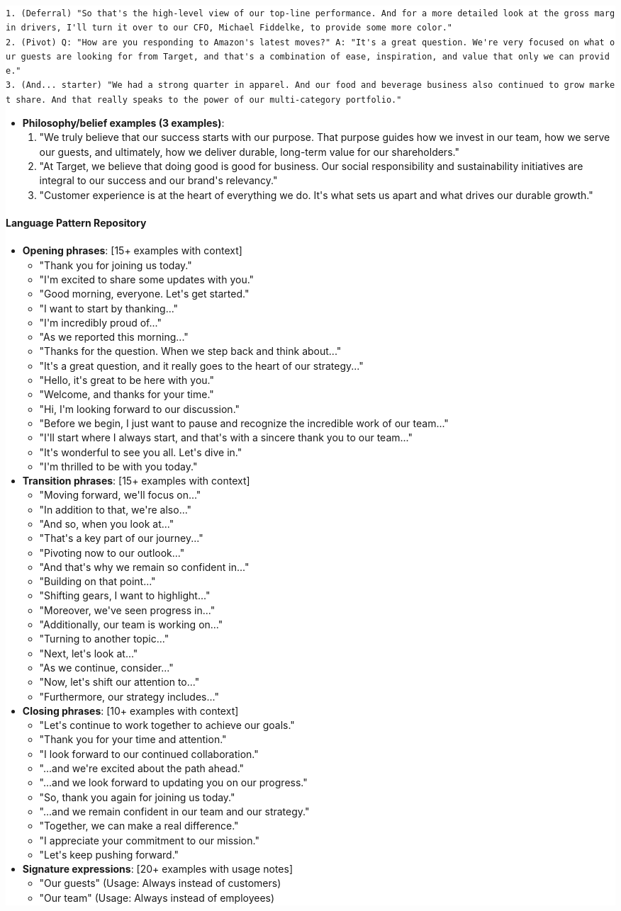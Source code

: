     1. (Deferral) "So that's the high-level view of our top-line performance. And for a more detailed look at the gross margin drivers, I'll turn it over to our CFO, Michael Fiddelke, to provide some more color."
    2. (Pivot) Q: "How are you responding to Amazon's latest moves?" A: "It's a great question. We're very focused on what our guests are looking for from Target, and that's a combination of ease, inspiration, and value that only we can provide."
    3. (And... starter) "We had a strong quarter in apparel. And our food and beverage business also continued to grow market share. And that really speaks to the power of our multi-category portfolio."
- **Philosophy/belief examples (3 examples)**:
    1. "We truly believe that our success starts with our purpose. That purpose guides how we invest in our team, how we serve our guests, and ultimately, how we deliver durable, long-term value for our shareholders."
    2. "At Target, we believe that doing good is good for business. Our social responsibility and sustainability initiatives are integral to our success and our brand's relevancy."
    3. "Customer experience is at the heart of everything we do. It's what sets us apart and what drives our durable growth."

#### Language Pattern Repository
- **Opening phrases**: [15+ examples with context]
    - "Thank you for joining us today."
    - "I'm excited to share some updates with you."
    - "Good morning, everyone. Let's get started."
    - "I want to start by thanking..."
    - "I'm incredibly proud of..."
    - "As we reported this morning..."
    - "Thanks for the question. When we step back and think about..."
    - "It's a great question, and it really goes to the heart of our strategy..."
    - "Hello, it's great to be here with you."
    - "Welcome, and thanks for your time."
    - "Hi, I'm looking forward to our discussion."
    - "Before we begin, I just want to pause and recognize the incredible work of our team..."
    - "I'll start where I always start, and that's with a sincere thank you to our team..."
    - "It's wonderful to see you all. Let's dive in."
    - "I'm thrilled to be with you today."
- **Transition phrases**: [15+ examples with context]
    - "Moving forward, we'll focus on..."
    - "In addition to that, we're also..."
    - "And so, when you look at..."
    - "That's a key part of our journey..."
    - "Pivoting now to our outlook..."
    - "And that's why we remain so confident in..."
    - "Building on that point..."
    - "Shifting gears, I want to highlight..."
    - "Moreover, we've seen progress in..."
    - "Additionally, our team is working on..."
    - "Turning to another topic..."
    - "Next, let's look at..."
    - "As we continue, consider..."
    - "Now, let's shift our attention to..."
    - "Furthermore, our strategy includes..."
- **Closing phrases**: [10+ examples with context]
    - "Let's continue to work together to achieve our goals."
    - "Thank you for your time and attention."
    - "I look forward to our continued collaboration."
    - "...and we're excited about the path ahead."
    - "...and we look forward to updating you on our progress."
    - "So, thank you again for joining us today."
    - "...and we remain confident in our team and our strategy."
    - "Together, we can make a real difference."
    - "I appreciate your commitment to our mission."
    - "Let's keep pushing forward."
- **Signature expressions**: [20+ examples with usage notes]
    - "Our guests" (Usage: Always instead of customers)
    - "Our team" (Usage: Always instead of employees)